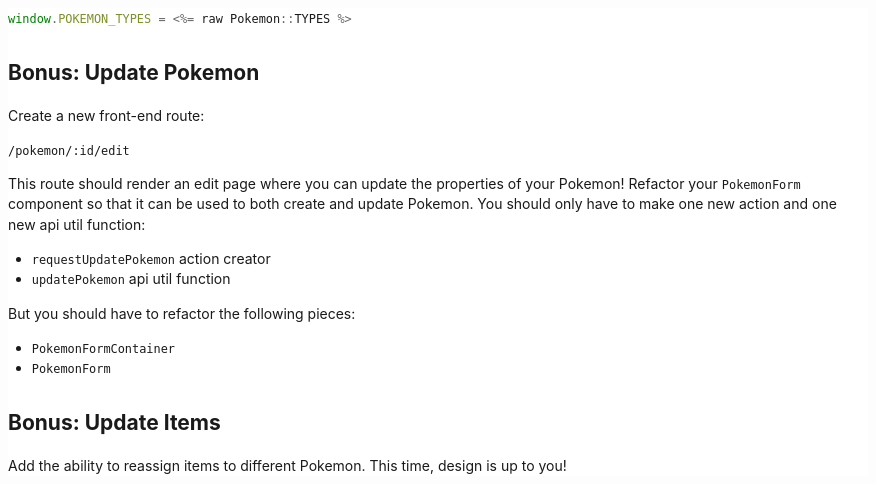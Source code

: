 ```javascript
window.POKEMON_TYPES = <%= raw Pokemon::TYPES %>
```

## Bonus: Update Pokemon

Create a new front-end route:

```
/pokemon/:id/edit
```

This route should render an edit page where you can update the properties of your Pokemon!
Refactor your `PokemonForm` component so that it can be used to both create and update Pokemon.
You should only have to make one new action and one new api util function:

* `requestUpdatePokemon` action creator
* `updatePokemon` api util function

But you should have to refactor the following pieces:

* `PokemonFormContainer`
* `PokemonForm`

## Bonus: Update Items

Add the ability to reassign items to different Pokemon. This time, design is up to you!
